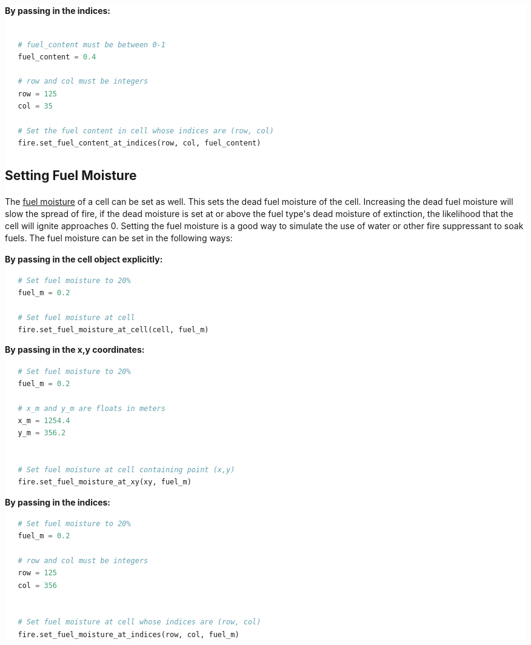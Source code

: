 **By passing in the indices:**

```python

   # fuel_content must be between 0-1
   fuel_content = 0.4

   # row and col must be integers
   row = 125
   col = 35

   # Set the fuel content in cell whose indices are (row, col)
   fire.set_fuel_content_at_indices(row, col, fuel_content)

```


## Setting Fuel Moisture
The [fuel moisture](fire_modelling:fuel_moisture) of a cell can be set as well. This sets the dead fuel moisture of the cell. Increasing the dead fuel moisture will slow the spread of fire, if the dead moisture is set at or above the fuel type's dead moisture of extinction, the likelihood that the cell will ignite approaches 0. Setting the fuel moisture is a good way to simulate the use of water or other fire suppressant to soak fuels. The fuel moisture can be set in the following ways:

**By passing in the cell object explicitly:**

```python
   # Set fuel moisture to 20%
   fuel_m = 0.2

   # Set fuel moisture at cell
   fire.set_fuel_moisture_at_cell(cell, fuel_m)

```

**By passing in the x,y coordinates:**

```python
   # Set fuel moisture to 20%
   fuel_m = 0.2

   # x_m and y_m are floats in meters
   x_m = 1254.4
   y_m = 356.2


   # Set fuel moisture at cell containing point (x,y)
   fire.set_fuel_moisture_at_xy(xy, fuel_m)

```

**By passing in the indices:**

```python
   # Set fuel moisture to 20%
   fuel_m = 0.2

   # row and col must be integers
   row = 125
   col = 356


   # Set fuel moisture at cell whose indices are (row, col)
   fire.set_fuel_moisture_at_indices(row, col, fuel_m)

```
